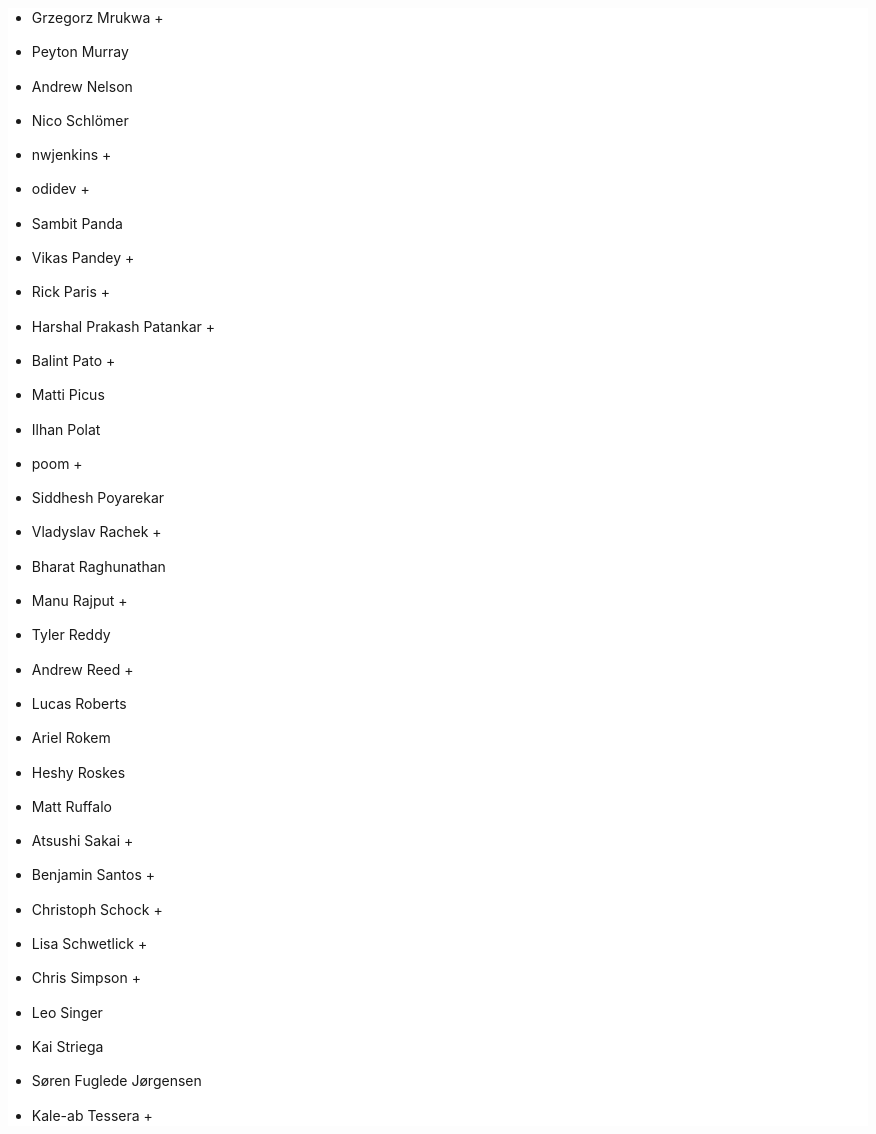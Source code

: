 +   Grzegorz Mrukwa +

+   Peyton Murray

+   Andrew Nelson

+   Nico Schlömer

+   nwjenkins +

+   odidev +

+   Sambit Panda

+   Vikas Pandey +

+   Rick Paris +

+   Harshal Prakash Patankar +

+   Balint Pato +

+   Matti Picus

+   Ilhan Polat

+   poom +

+   Siddhesh Poyarekar

+   Vladyslav Rachek +

+   Bharat Raghunathan

+   Manu Rajput +

+   Tyler Reddy

+   Andrew Reed +

+   Lucas Roberts

+   Ariel Rokem

+   Heshy Roskes

+   Matt Ruffalo

+   Atsushi Sakai +

+   Benjamin Santos +

+   Christoph Schock +

+   Lisa Schwetlick +

+   Chris Simpson +

+   Leo Singer

+   Kai Striega

+   Søren Fuglede Jørgensen

+   Kale-ab Tessera +
